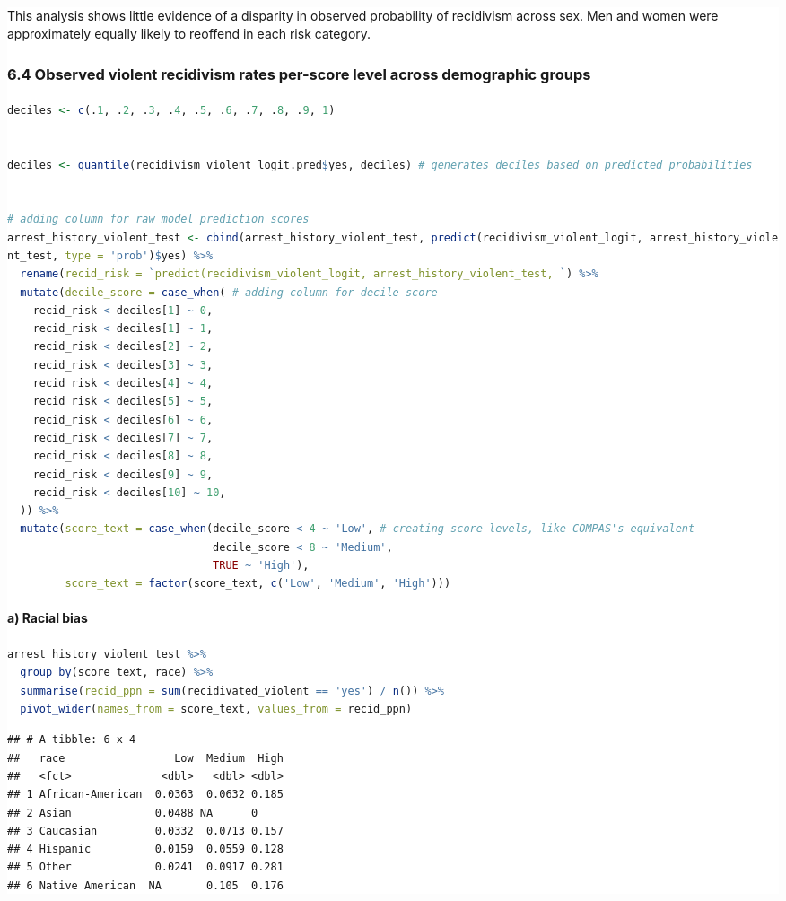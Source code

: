 This analysis shows little evidence of a disparity in observed probability of recidivism across sex. Men and women were approximately equally likely to reoffend in each risk category.

### 6.4 Observed violent recidivism rates per-score level across demographic groups

``` r
deciles <- c(.1, .2, .3, .4, .5, .6, .7, .8, .9, 1)


deciles <- quantile(recidivism_violent_logit.pred$yes, deciles) # generates deciles based on predicted probabilities


# adding column for raw model prediction scores
arrest_history_violent_test <- cbind(arrest_history_violent_test, predict(recidivism_violent_logit, arrest_history_violent_test, type = 'prob')$yes) %>%
  rename(recid_risk = `predict(recidivism_violent_logit, arrest_history_violent_test, `) %>% 
  mutate(decile_score = case_when( # adding column for decile score
    recid_risk < deciles[1] ~ 0,
    recid_risk < deciles[1] ~ 1,
    recid_risk < deciles[2] ~ 2,
    recid_risk < deciles[3] ~ 3,
    recid_risk < deciles[4] ~ 4,
    recid_risk < deciles[5] ~ 5,
    recid_risk < deciles[6] ~ 6,
    recid_risk < deciles[7] ~ 7,
    recid_risk < deciles[8] ~ 8,
    recid_risk < deciles[9] ~ 9,
    recid_risk < deciles[10] ~ 10,    
  )) %>% 
  mutate(score_text = case_when(decile_score < 4 ~ 'Low', # creating score levels, like COMPAS's equivalent
                                decile_score < 8 ~ 'Medium',
                                TRUE ~ 'High'),
         score_text = factor(score_text, c('Low', 'Medium', 'High')))
```

#### a) Racial bias

``` r
arrest_history_violent_test %>% 
  group_by(score_text, race) %>% 
  summarise(recid_ppn = sum(recidivated_violent == 'yes') / n()) %>% 
  pivot_wider(names_from = score_text, values_from = recid_ppn)
```

    ## # A tibble: 6 x 4
    ##   race                 Low  Medium  High
    ##   <fct>              <dbl>   <dbl> <dbl>
    ## 1 African-American  0.0363  0.0632 0.185
    ## 2 Asian             0.0488 NA      0    
    ## 3 Caucasian         0.0332  0.0713 0.157
    ## 4 Hispanic          0.0159  0.0559 0.128
    ## 5 Other             0.0241  0.0917 0.281
    ## 6 Native American  NA       0.105  0.176